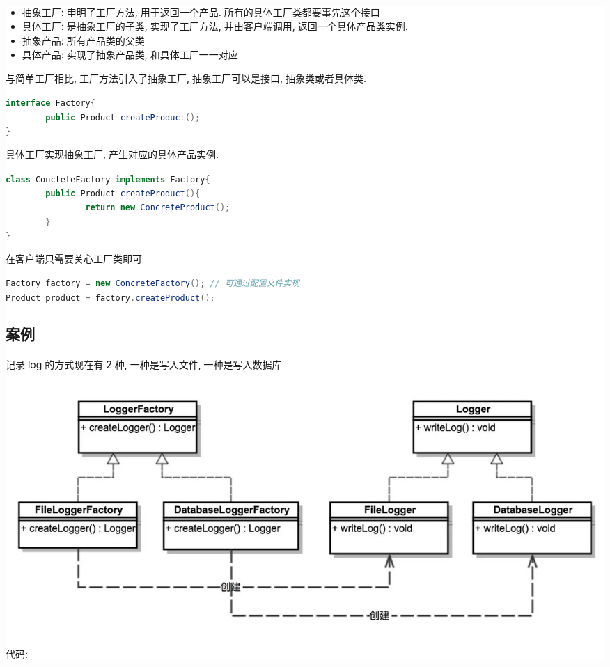 - 抽象工厂: 申明了工厂方法, 用于返回一个产品. 所有的具体工厂类都要事先这个接口
- 具体工厂: 是抽象工厂的子类, 实现了工厂方法, 并由客户端调用, 返回一个具体产品类实例.
- 抽象产品: 所有产品类的父类
- 具体产品: 实现了抽象产品类, 和具体工厂一一对应

与简单工厂相比, 工厂方法引入了抽象工厂, 抽象工厂可以是接口, 抽象类或者具体类.

```java
interface Factory{
        public Product createProduct();
}
```

具体工厂实现抽象工厂, 产生对应的具体产品实例.

```java
class ConcteteFactory implements Factory{
        public Product createProduct(){
                return new ConcreteProduct();
        }
}
```

在客户端只需要关心工厂类即可

```java
Factory factory = new ConcreteFactory(); // 可通过配置文件实现
Product product = factory.createProduct();
```

## 案例

记录 log 的方式现在有 2 种, 一种是写入文件, 一种是写入数据库

![20241229154732_htZN3W1q.webp](./01181949/20241229154732_htZN3W1q.webp)

代码:
